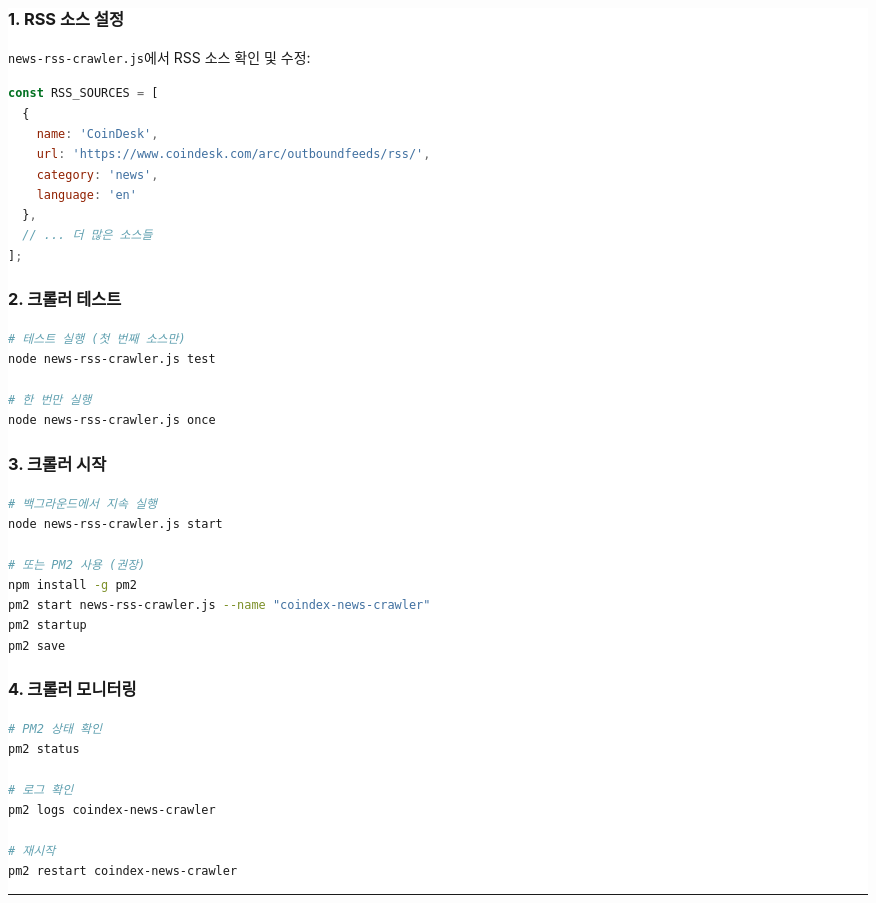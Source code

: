 ### 1. RSS 소스 설정

`news-rss-crawler.js`에서 RSS 소스 확인 및 수정:

```javascript
const RSS_SOURCES = [
  {
    name: 'CoinDesk',
    url: 'https://www.coindesk.com/arc/outboundfeeds/rss/',
    category: 'news',
    language: 'en'
  },
  // ... 더 많은 소스들
];
```

### 2. 크롤러 테스트

```bash
# 테스트 실행 (첫 번째 소스만)
node news-rss-crawler.js test

# 한 번만 실행
node news-rss-crawler.js once
```

### 3. 크롤러 시작

```bash
# 백그라운드에서 지속 실행
node news-rss-crawler.js start

# 또는 PM2 사용 (권장)
npm install -g pm2
pm2 start news-rss-crawler.js --name "coindex-news-crawler"
pm2 startup
pm2 save
```

### 4. 크롤러 모니터링

```bash
# PM2 상태 확인
pm2 status

# 로그 확인
pm2 logs coindex-news-crawler

# 재시작
pm2 restart coindex-news-crawler
```

---
